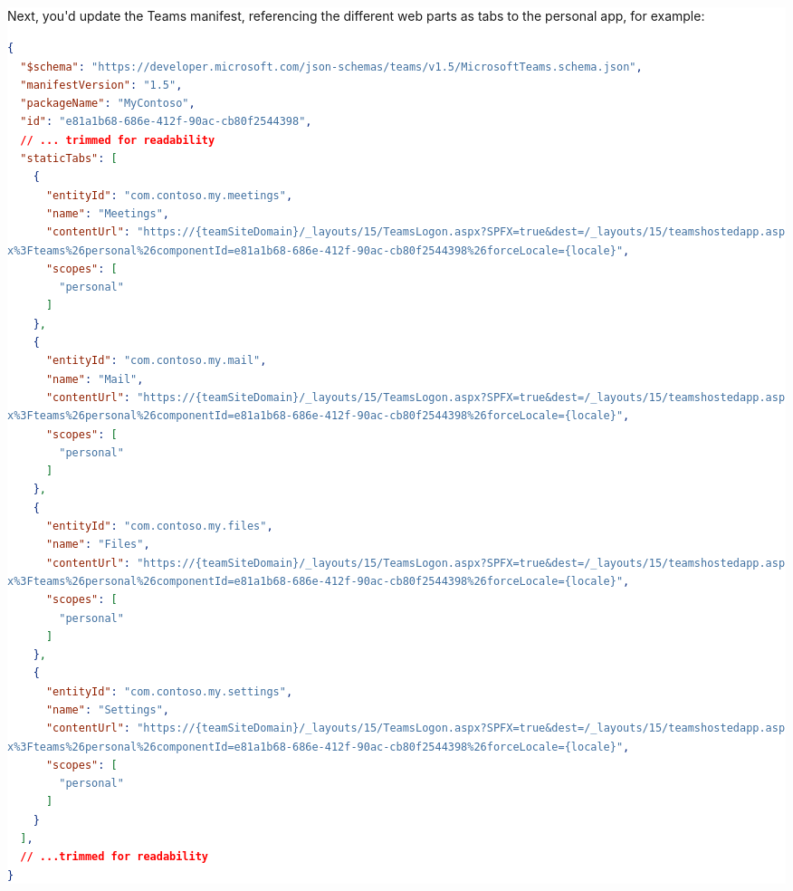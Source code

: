 Next, you'd update the Teams manifest, referencing the different web parts as tabs to the personal app, for example:

```json
{
  "$schema": "https://developer.microsoft.com/json-schemas/teams/v1.5/MicrosoftTeams.schema.json",
  "manifestVersion": "1.5",
  "packageName": "MyContoso",
  "id": "e81a1b68-686e-412f-90ac-cb80f2544398",
  // ... trimmed for readability
  "staticTabs": [
    {
      "entityId": "com.contoso.my.meetings",
      "name": "Meetings",
      "contentUrl": "https://{teamSiteDomain}/_layouts/15/TeamsLogon.aspx?SPFX=true&dest=/_layouts/15/teamshostedapp.aspx%3Fteams%26personal%26componentId=e81a1b68-686e-412f-90ac-cb80f2544398%26forceLocale={locale}",
      "scopes": [
        "personal"
      ]
    },
    {
      "entityId": "com.contoso.my.mail",
      "name": "Mail",
      "contentUrl": "https://{teamSiteDomain}/_layouts/15/TeamsLogon.aspx?SPFX=true&dest=/_layouts/15/teamshostedapp.aspx%3Fteams%26personal%26componentId=e81a1b68-686e-412f-90ac-cb80f2544398%26forceLocale={locale}",
      "scopes": [
        "personal"
      ]
    },
    {
      "entityId": "com.contoso.my.files",
      "name": "Files",
      "contentUrl": "https://{teamSiteDomain}/_layouts/15/TeamsLogon.aspx?SPFX=true&dest=/_layouts/15/teamshostedapp.aspx%3Fteams%26personal%26componentId=e81a1b68-686e-412f-90ac-cb80f2544398%26forceLocale={locale}",
      "scopes": [
        "personal"
      ]
    },
    {
      "entityId": "com.contoso.my.settings",
      "name": "Settings",
      "contentUrl": "https://{teamSiteDomain}/_layouts/15/TeamsLogon.aspx?SPFX=true&dest=/_layouts/15/teamshostedapp.aspx%3Fteams%26personal%26componentId=e81a1b68-686e-412f-90ac-cb80f2544398%26forceLocale={locale}",
      "scopes": [
        "personal"
      ]
    }
  ],
  // ...trimmed for readability
}
```

